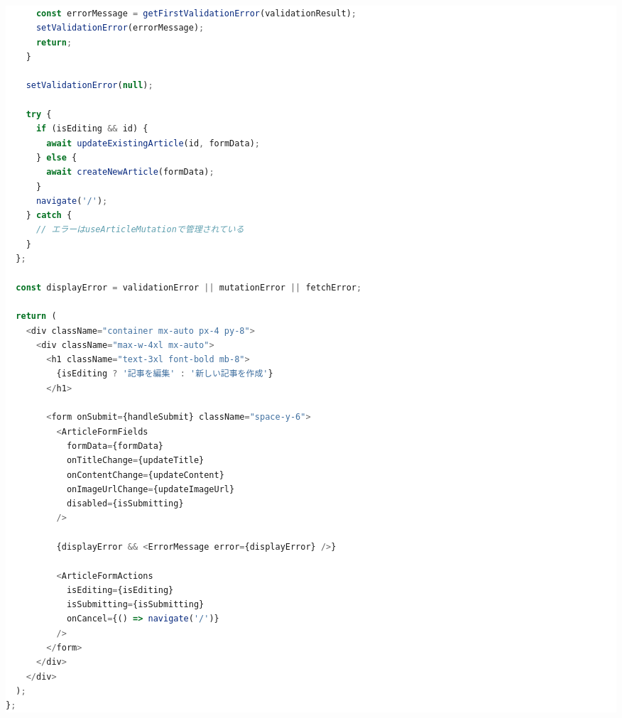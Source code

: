 ```typescript
      const errorMessage = getFirstValidationError(validationResult);
      setValidationError(errorMessage);
      return;
    }
    
    setValidationError(null);

    try {
      if (isEditing && id) {
        await updateExistingArticle(id, formData);
      } else {
        await createNewArticle(formData);
      }
      navigate('/');
    } catch {
      // エラーはuseArticleMutationで管理されている
    }
  };

  const displayError = validationError || mutationError || fetchError;

  return (
    <div className="container mx-auto px-4 py-8">
      <div className="max-w-4xl mx-auto">
        <h1 className="text-3xl font-bold mb-8">
          {isEditing ? '記事を編集' : '新しい記事を作成'}
        </h1>

        <form onSubmit={handleSubmit} className="space-y-6">
          <ArticleFormFields
            formData={formData}
            onTitleChange={updateTitle}
            onContentChange={updateContent}
            onImageUrlChange={updateImageUrl}
            disabled={isSubmitting}
          />

          {displayError && <ErrorMessage error={displayError} />}

          <ArticleFormActions
            isEditing={isEditing}
            isSubmitting={isSubmitting}
            onCancel={() => navigate('/')}
          />
        </form>
      </div>
    </div>
  );
};
```
